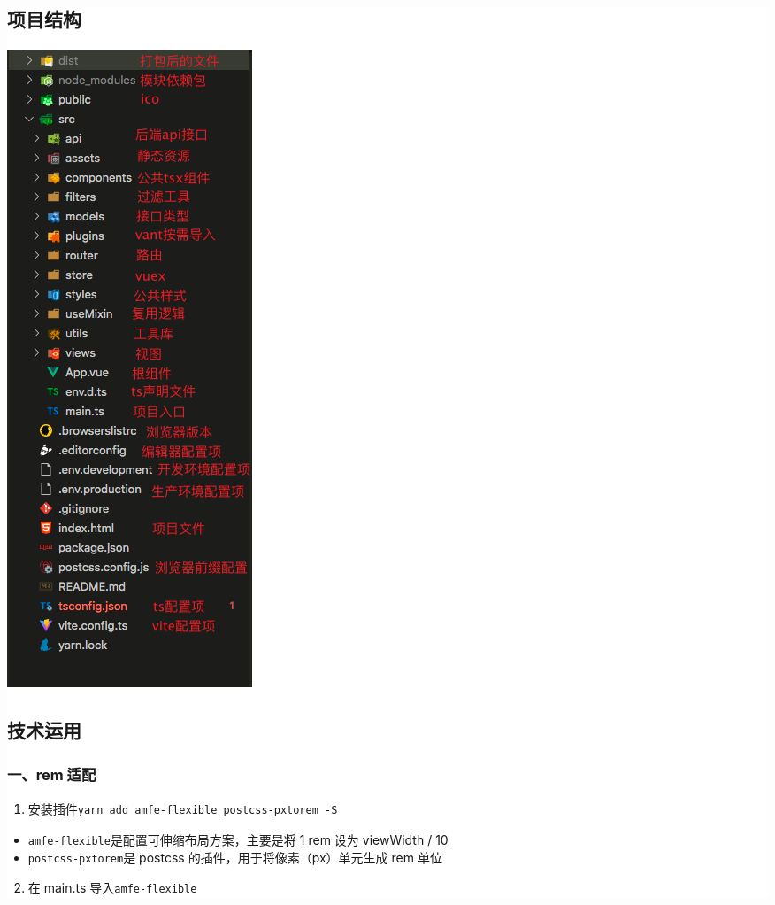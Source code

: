 
## 项目结构

<img src="./public/wall-blog-h5.png">

## 技术运用

### 一、rem 适配

1. 安装插件`yarn add amfe-flexible postcss-pxtorem -S`

- `amfe-flexible`是配置可伸缩布局方案，主要是将 1 rem 设为 viewWidth / 10
- `postcss-pxtorem`是 postcss 的插件，用于将像素（px）单元生成 rem 单位

2. 在 main.ts 导入`amfe-flexible`
